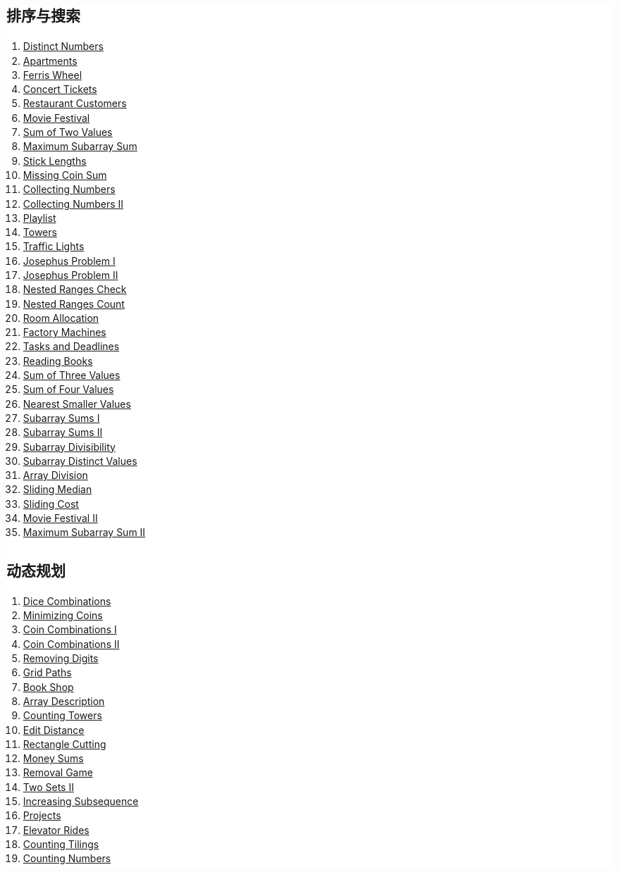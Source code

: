 ## 排序与搜索
1. [Distinct Numbers]()
1. [Apartments]()
1. [Ferris Wheel]()
1. [Concert Tickets]()
1. [Restaurant Customers]()
1. [Movie Festival]()
1. [Sum of Two Values]()
1. [Maximum Subarray Sum]()
1. [Stick Lengths]()
1. [Missing Coin Sum]()
1. [Collecting Numbers]()
1. [Collecting Numbers II]()
1. [Playlist]()
1. [Towers]()
1. [Traffic Lights]()
1. [Josephus Problem I]()
1. [Josephus Problem II]()
1. [Nested Ranges Check]()
1. [Nested Ranges Count]()
1. [Room Allocation]()
1. [Factory Machines]()
1. [Tasks and Deadlines]()
1. [Reading Books]()
1. [Sum of Three Values]()
1. [Sum of Four Values]()
1. [Nearest Smaller Values]()
1. [Subarray Sums I]()
1. [Subarray Sums II]()
1. [Subarray Divisibility]()
1. [Subarray Distinct Values]()
1. [Array Division]()
1. [Sliding Median]()
1. [Sliding Cost]()
1. [Movie Festival II]()
1. [Maximum Subarray Sum II]()

## 动态规划

1. [Dice Combinations]()
1. [Minimizing Coins]()
1. [Coin Combinations I]()
1. [Coin Combinations II]()
1. [Removing Digits]()
1. [Grid Paths]()
1. [Book Shop]()
1. [Array Description]()
1. [Counting Towers]()
1. [Edit Distance]()
1. [Rectangle Cutting]()
1. [Money Sums]()
1. [Removal Game]()
1. [Two Sets II]()
1. [Increasing Subsequence]()
1. [Projects]()
1. [Elevator Rides]()
1. [Counting Tilings]()
1. [Counting Numbers]()
